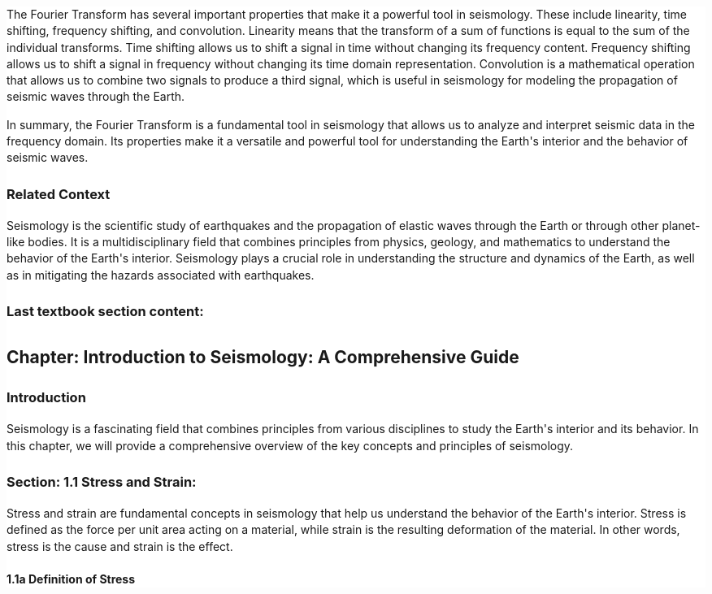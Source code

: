 

The Fourier Transform has several important properties that make it a powerful tool in seismology. These include linearity, time shifting, frequency shifting, and convolution. Linearity means that the transform of a sum of functions is equal to the sum of the individual transforms. Time shifting allows us to shift a signal in time without changing its frequency content. Frequency shifting allows us to shift a signal in frequency without changing its time domain representation. Convolution is a mathematical operation that allows us to combine two signals to produce a third signal, which is useful in seismology for modeling the propagation of seismic waves through the Earth.



In summary, the Fourier Transform is a fundamental tool in seismology that allows us to analyze and interpret seismic data in the frequency domain. Its properties make it a versatile and powerful tool for understanding the Earth's interior and the behavior of seismic waves. 





### Related Context

Seismology is the scientific study of earthquakes and the propagation of elastic waves through the Earth or through other planet-like bodies. It is a multidisciplinary field that combines principles from physics, geology, and mathematics to understand the behavior of the Earth's interior. Seismology plays a crucial role in understanding the structure and dynamics of the Earth, as well as in mitigating the hazards associated with earthquakes.



### Last textbook section content:



## Chapter: Introduction to Seismology: A Comprehensive Guide



### Introduction



Seismology is a fascinating field that combines principles from various disciplines to study the Earth's interior and its behavior. In this chapter, we will provide a comprehensive overview of the key concepts and principles of seismology.



### Section: 1.1 Stress and Strain:



Stress and strain are fundamental concepts in seismology that help us understand the behavior of the Earth's interior. Stress is defined as the force per unit area acting on a material, while strain is the resulting deformation of the material. In other words, stress is the cause and strain is the effect.



#### 1.1a Definition of Stress
